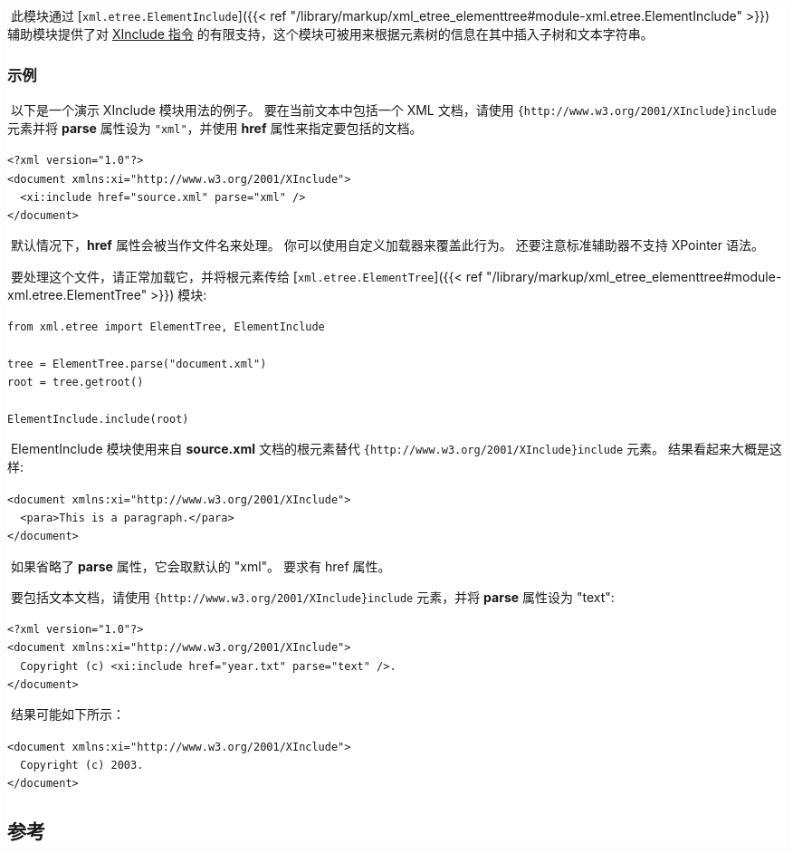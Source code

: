 ​	此模块通过 [`xml.etree.ElementInclude`]({{< ref "/library/markup/xml_etree_elementtree#module-xml.etree.ElementInclude" >}}) 辅助模块提供了对 [XInclude 指令](https://www.w3.org/TR/xinclude/) 的有限支持，这个模块可被用来根据元素树的信息在其中插入子树和文本字符串。

### 示例

​	以下是一个演示 XInclude 模块用法的例子。 要在当前文本中包括一个 XML 文档，请使用 `{http://www.w3.org/2001/XInclude}include` 元素并将 **parse** 属性设为 `"xml"`，并使用 **href** 属性来指定要包括的文档。

```
<?xml version="1.0"?>
<document xmlns:xi="http://www.w3.org/2001/XInclude">
  <xi:include href="source.xml" parse="xml" />
</document>
```

​	默认情况下，**href** 属性会被当作文件名来处理。 你可以使用自定义加载器来覆盖此行为。 还要注意标准辅助器不支持 XPointer 语法。

​	要处理这个文件，请正常加载它，并将根元素传给 [`xml.etree.ElementTree`]({{< ref "/library/markup/xml_etree_elementtree#module-xml.etree.ElementTree" >}}) 模块:

```
from xml.etree import ElementTree, ElementInclude

tree = ElementTree.parse("document.xml")
root = tree.getroot()

ElementInclude.include(root)
```

​	ElementInclude 模块使用来自 **source.xml** 文档的根元素替代 `{http://www.w3.org/2001/XInclude}include` 元素。 结果看起来大概是这样:

```
<document xmlns:xi="http://www.w3.org/2001/XInclude">
  <para>This is a paragraph.</para>
</document>
```

​	如果省略了 **parse** 属性，它会取默认的 "xml"。 要求有 href 属性。

​	要包括文本文档，请使用 `{http://www.w3.org/2001/XInclude}include` 元素，并将 **parse** 属性设为 "text":

```
<?xml version="1.0"?>
<document xmlns:xi="http://www.w3.org/2001/XInclude">
  Copyright (c) <xi:include href="year.txt" parse="text" />.
</document>
```

​	结果可能如下所示：

```
<document xmlns:xi="http://www.w3.org/2001/XInclude">
  Copyright (c) 2003.
</document>
```

## 参考
